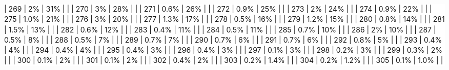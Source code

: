 | 269 | 2% | 31% |  |
| 270 | 3% | 28% |  |
| 271 | 0.6% | 26% |  |
| 272 | 0.9% | 25% |  |
| 273 | 2% | 24% |  |
| 274 | 0.9% | 22% |  |
| 275 | 1.0% | 21% |  |
| 276 | 3% | 20% |  |
| 277 | 1.3% | 17% |  |
| 278 | 0.5% | 16% |  |
| 279 | 1.2% | 15% |  |
| 280 | 0.8% | 14% |  |
| 281 | 1.5% | 13% |  |
| 282 | 0.6% | 12% |  |
| 283 | 0.4% | 11% |  |
| 284 | 0.5% | 11% |  |
| 285 | 0.7% | 10% |  |
| 286 | 2% | 10% |  |
| 287 | 0.5% | 8% |  |
| 288 | 0.5% | 7% |  |
| 289 | 0.7% | 7% |  |
| 290 | 0.7% | 6% |  |
| 291 | 0.7% | 6% |  |
| 292 | 0.8% | 5% |  |
| 293 | 0.4% | 4% |  |
| 294 | 0.4% | 4% |  |
| 295 | 0.4% | 3% |  |
| 296 | 0.4% | 3% |  |
| 297 | 0.1% | 3% |  |
| 298 | 0.2% | 3% |  |
| 299 | 0.3% | 2% |  |
| 300 | 0.1% | 2% |  |
| 301 | 0.1% | 2% |  |
| 302 | 0.4% | 2% |  |
| 303 | 0.2% | 1.4% |  |
| 304 | 0.2% | 1.2% |  |
| 305 | 0.1% | 1.0% |  |
